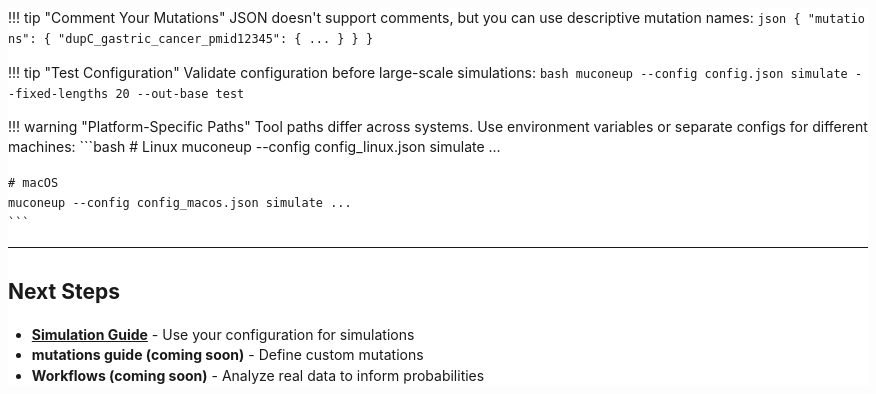 !!! tip "Comment Your Mutations"
    JSON doesn't support comments, but you can use descriptive mutation names:
    ```json
    {
      "mutations": {
        "dupC_gastric_cancer_pmid12345": { ... }
      }
    }
    ```

!!! tip "Test Configuration"
    Validate configuration before large-scale simulations:
    ```bash
    muconeup --config config.json simulate --fixed-lengths 20 --out-base test
    ```

!!! warning "Platform-Specific Paths"
    Tool paths differ across systems. Use environment variables or separate configs for different machines:
    ```bash
    # Linux
    muconeup --config config_linux.json simulate ...

    # macOS
    muconeup --config config_macos.json simulate ...
    ```

---

## Next Steps

- **[Simulation Guide](../guides/simulation.md)** - Use your configuration for simulations
- **mutations guide (coming soon)** - Define custom mutations
- **Workflows (coming soon)** - Analyze real data to inform probabilities
